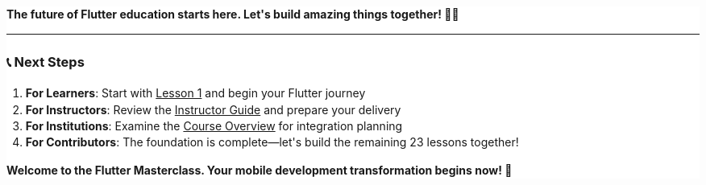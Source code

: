 **The future of Flutter education starts here. Let's build amazing things together! 🚀✨**

---

### 📞 Next Steps

1. **For Learners**: Start with [Lesson 1](modules/lesson_01/) and begin your Flutter journey
2. **For Instructors**: Review the [Instructor Guide](INSTRUCTOR_GUIDE.md) and prepare your delivery
3. **For Institutions**: Examine the [Course Overview](COURSE_OVERVIEW.md) for integration planning
4. **For Contributors**: The foundation is complete—let's build the remaining 23 lessons together!

**Welcome to the Flutter Masterclass. Your mobile development transformation begins now! 🎯**